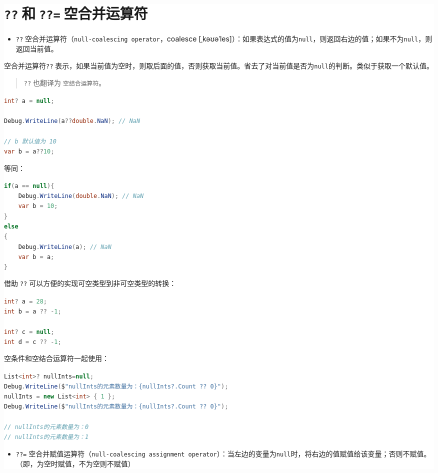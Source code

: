 # `??` 和 `??=` 空合并运算符

- `??` 空合并运算符（`null-coalescing operator`，coalesce [ˌkəʊəˈles]）：如果表达式的值为`null`，则返回右边的值；如果不为`null`，则返回当前值。

空合并运算符`??` 表示，如果当前值为空时，则取后面的值，否则获取当前值。省去了对当前值是否为`null`的判断。类似于获取一个默认值。

> `??` 也翻译为 `空结合运算符`。

```C#
int? a = null;

Debug.WriteLine(a??double.NaN); // NaN

// b 默认值为 10
var b = a??10;
```

等同：

```C#
if(a == null){
    Debug.WriteLine(double.NaN); // NaN
    var b = 10;
}
else
{
    Debug.WriteLine(a); // NaN
    var b = a;
}
```

借助 `??` 可以方便的实现可空类型到非可空类型的转换：

```C#
int? a = 28;
int b = a ?? -1;

int? c = null;
int d = c ?? -1;
```

空条件和空结合运算符一起使用：

```C#
List<int>? nullInts=null;
Debug.WriteLine($"nullInts的元素数量为：{nullInts?.Count ?? 0}");
nullInts = new List<int> { 1 };
Debug.WriteLine($"nullInts的元素数量为：{nullInts?.Count ?? 0}");

// nullInts的元素数量为：0
// nullInts的元素数量为：1
```

- `??=` 空合并赋值运算符（`null-coalescing assignment operator`）：当左边的变量为`null`时，将右边的值赋值给该变量；否则不赋值。（即，为空时赋值，不为空则不赋值）
